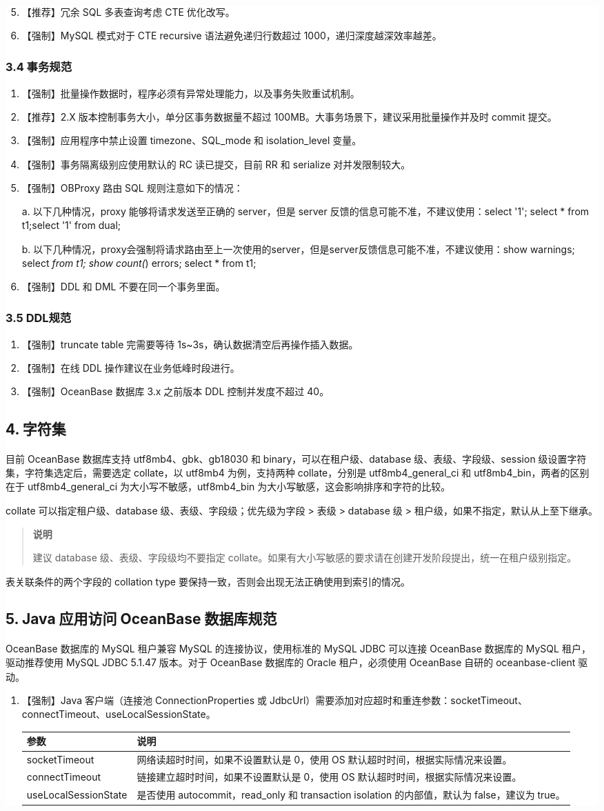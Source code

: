 5. 【推荐】冗余 SQL 多表查询考虑 CTE 优化改写。

6. 【强制】MySQL 模式对于 CTE recursive 语法避免递归行数超过 1000，递归深度越深效率越差。

### 3.4 事务规范

1. 【强制】批量操作数据时，程序必须有异常处理能力，以及事务失败重试机制。
    <!-- 2.x 版本是指什么 -->
2. 【推荐】2.X 版本控制事务大小，单分区事务数据量不超过 100MB。大事务场景下，建议采用批量操作并及时 commit 提交。

3. 【强制】应用程序中禁止设置 timezone、SQL_mode 和 isolation_level 变量。

4. 【强制】事务隔离级别应使用默认的 RC 读已提交，目前 RR 和 serialize 对并发限制较大。
    <!-- 目前文档中 OBProxy 统一为 OBProxy，需 确认该文档中是否统一写为 OBProxy，还是仍写为 OBProxy -->
5. 【强制】OBProxy 路由 SQL 规则注意如下的情况：
    <!-- 一下几种情况？ -->
    a. 以下几种情况，proxy 能够将请求发送至正确的 server，但是 server 反馈的信息可能不准，不建议使用：select '1'; select * from t1;select '1' from dual;
  
    b. 以下几种情况，proxy会强制将请求路由至上一次使用的server，但是server反馈信息可能不准，不建议使用：show warnings; select *from t1; show count(*) errors; select * from t1;
6. 【强制】DDL 和 DML 不要在同一个事务里面。

### 3.5 DDL规范

1. 【强制】truncate table 完需要等待 1s~3s，确认数据清空后再操作插入数据。

2. 【强制】在线 DDL 操作建议在业务低峰时段进行。

3. 【强制】OceanBase 数据库 3.x 之前版本 DDL 控制并发度不超过 40。

## 4. 字符集

目前 OceanBase 数据库支持 utf8mb4、gbk、gb18030 和 binary，可以在租户级、database 级、表级、字段级、session 级设置字符集，字符集选定后，需要选定 collate，以 utf8mb4 为例，支持两种 collate，分别是 utf8mb4_general_ci 和 utf8mb4_bin，两者的区别在于 utf8mb4_general_ci 为大小写不敏感，utf8mb4_bin 为大小写敏感，这会影响排序和字符的比较。

collate 可以指定租户级、database 级、表级、字段级；优先级为字段 > 表级 > database 级 > 租户级，如果不指定，默认从上至下继承。

> **说明**
>
> 建议 database 级、表级、字段级均不要指定 collate。如果有大小写敏感的要求请在创建开发阶段提出，统一在租户级别指定。

表关联条件的两个字段的 collation type 要保持一致，否则会出现无法正确使用到索引的情况。

## 5. Java 应用访问 OceanBase 数据库规范

OceanBase 数据库的 MySQL 租户兼容 MySQL 的连接协议，使用标准的 MySQL JDBC 可以连接 OceanBase 数据库的 MySQL 租户，驱动推荐使用 MySQL JDBC 5.1.47 版本。对于 OceanBase 数据库的 Oracle 租户，必须使用 OceanBase 自研的 oceanbase-client 驱动。

1. 【强制】Java 客户端（连接池 ConnectionProperties 或 JdbcUrl）需要添加对应超时和重连参数：socketTimeout、connectTimeout、useLocalSessionState。

   | 参数 | 说明 |
   | --- | --- |
   | socketTimeout | 网络读超时时间，如果不设置默认是 0，使用 OS 默认超时时间，根据实际情况来设置。 |
   | connectTimeout | 链接建立超时时间，如果不设置默认是 0，使用 OS 默认超时时间，根据实际情况来设置。 |
   | useLocalSessionState | 是否使用 autocommit，read_only 和 transaction isolation 的内部值，默认为 false，建议为 true。 |
